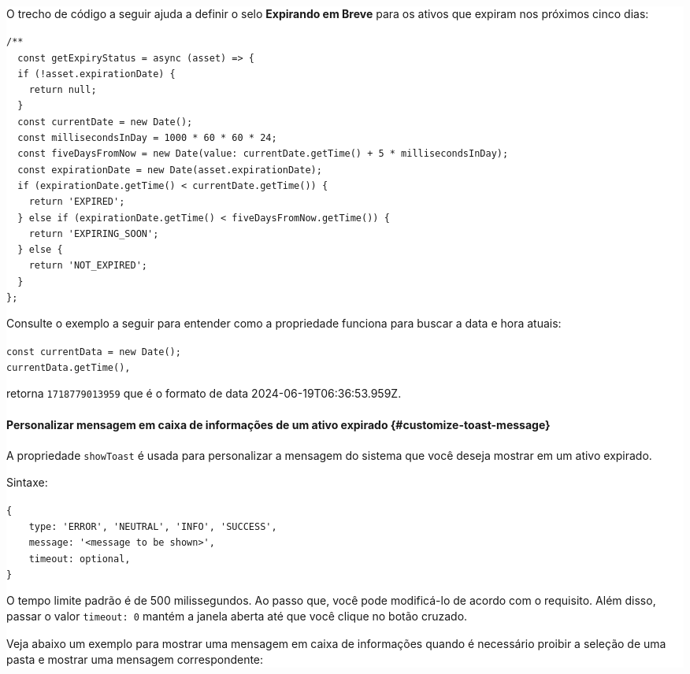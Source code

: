 O trecho de código a seguir ajuda a definir o selo **Expirando em Breve** para os ativos que expiram nos próximos cinco dias: 

```
/**
  const getExpiryStatus = async (asset) => {
  if (!asset.expirationDate) {
    return null;
  }
  const currentDate = new Date();
  const millisecondsInDay = 1000 * 60 * 60 * 24;
  const fiveDaysFromNow = new Date(value: currentDate.getTime() + 5 * millisecondsInDay);
  const expirationDate = new Date(asset.expirationDate);
  if (expirationDate.getTime() < currentDate.getTime()) {
    return 'EXPIRED';
  } else if (expirationDate.getTime() < fiveDaysFromNow.getTime()) {
    return 'EXPIRING_SOON';
  } else {
    return 'NOT_EXPIRED';
  }
};
```



Consulte o exemplo a seguir para entender como a propriedade funciona para buscar a data e hora atuais:

```
const currentData = new Date();
currentData.getTime(),
```

retorna `1718779013959` que é o formato de data 2024-06-19T06:36:53.959Z.

#### Personalizar mensagem em caixa de informações de um ativo expirado {#customize-toast-message}

A propriedade `showToast` é usada para personalizar a mensagem do sistema que você deseja mostrar em um ativo expirado.

Sintaxe:

```
{
    type: 'ERROR', 'NEUTRAL', 'INFO', 'SUCCESS',
    message: '<message to be shown>',
    timeout: optional,
}
```

O tempo limite padrão é de 500 milissegundos. Ao passo que, você pode modificá-lo de acordo com o requisito. Além disso, passar o valor `timeout: 0` mantém a janela aberta até que você clique no botão cruzado.

Veja abaixo um exemplo para mostrar uma mensagem em caixa de informações quando é necessário proibir a seleção de uma pasta e mostrar uma mensagem correspondente:
